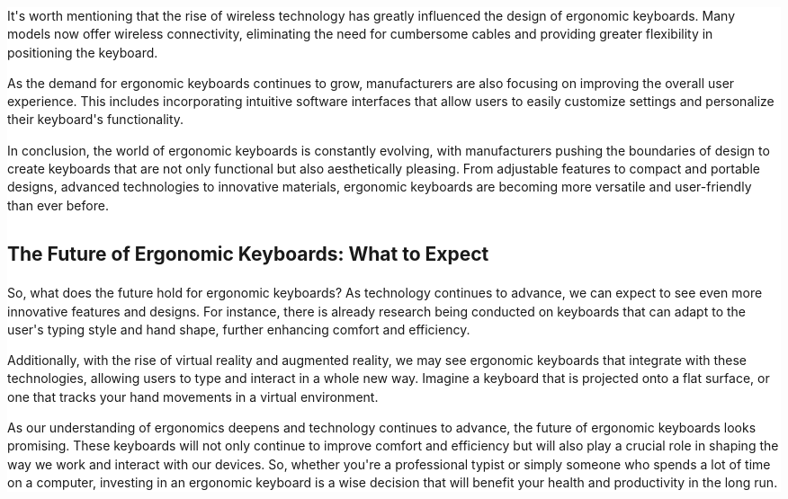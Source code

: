 It's worth mentioning that the rise of wireless technology has greatly influenced the design of ergonomic keyboards. Many models now offer wireless connectivity, eliminating the need for cumbersome cables and providing greater flexibility in positioning the keyboard.

As the demand for ergonomic keyboards continues to grow, manufacturers are also focusing on improving the overall user experience. This includes incorporating intuitive software interfaces that allow users to easily customize settings and personalize their keyboard's functionality.

In conclusion, the world of ergonomic keyboards is constantly evolving, with manufacturers pushing the boundaries of design to create keyboards that are not only functional but also aesthetically pleasing. From adjustable features to compact and portable designs, advanced technologies to innovative materials, ergonomic keyboards are becoming more versatile and user-friendly than ever before.

## The Future of Ergonomic Keyboards: What to Expect

So, what does the future hold for ergonomic keyboards? As technology continues to advance, we can expect to see even more innovative features and designs. For instance, there is already research being conducted on keyboards that can adapt to the user's typing style and hand shape, further enhancing comfort and efficiency.

Additionally, with the rise of virtual reality and augmented reality, we may see ergonomic keyboards that integrate with these technologies, allowing users to type and interact in a whole new way. Imagine a keyboard that is projected onto a flat surface, or one that tracks your hand movements in a virtual environment.

As our understanding of ergonomics deepens and technology continues to advance, the future of ergonomic keyboards looks promising. These keyboards will not only continue to improve comfort and efficiency but will also play a crucial role in shaping the way we work and interact with our devices. So, whether you're a professional typist or simply someone who spends a lot of time on a computer, investing in an ergonomic keyboard is a wise decision that will benefit your health and productivity in the long run.



